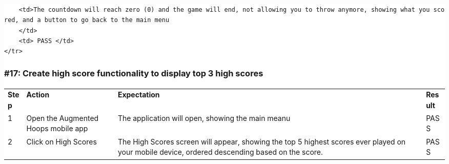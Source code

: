 		<td>The countdown will reach zero (0) and the game will end, not allowing you to throw anymore, showing what you scored, and a button to go back to the main menu
		</td>
		<td> PASS </td>
	</tr>
</table>

### #17: Create high score functionality to display top 3 high scores
<table>
	<tr>
		<td><b>Step</b></td>
		<td><b>Action</b></td>
		<td><b>Expectation</b></td>
		<td><b>Result</b></td>
	</tr>
	<tr>
		<td> 1 </td>
		<td> Open the Augmented Hoops mobile app
		</td>
		<td>The application will open, showing the main meanu
		</td>
		<td> PASS </td>
	</tr>
	<tr>
		<td> 2 </td>
		<td> Click on High Scores
		</td>
		<td>The High Scores screen will appear, showing the top 5 highest scores ever played on your mobile device, ordered descending based on the score.
		</td>
		<td> PASS </td>
	</tr>
</table>
